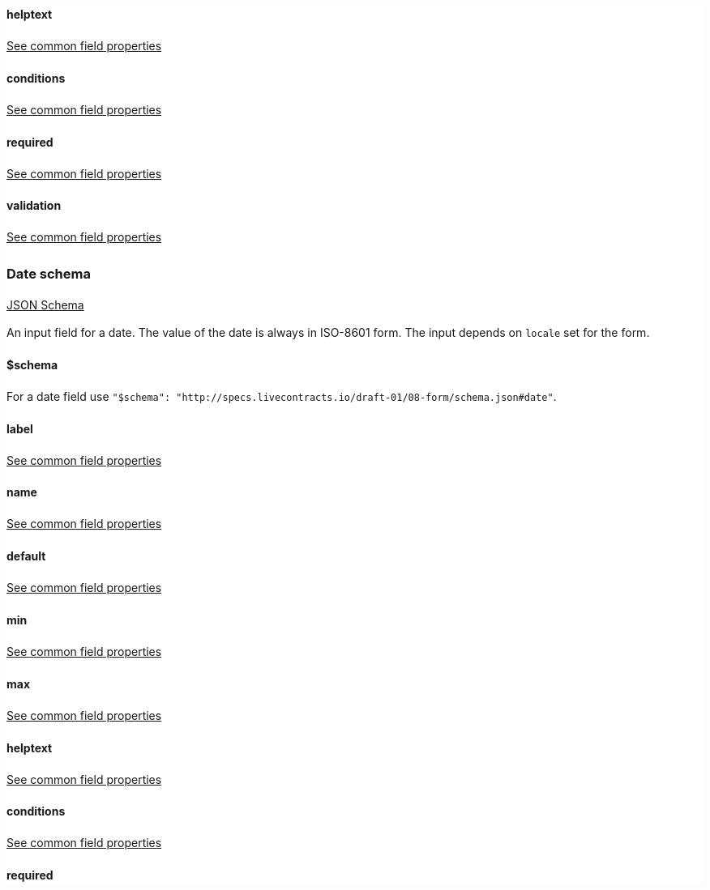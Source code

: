 #### helptext

[See common field properties](index.md#common-field-properties)

#### conditions

[See common field properties](index.md#common-field-properties)

#### required

[See common field properties](index.md#common-field-properties)

#### validation

[See common field properties](index.md#common-field-properties)

### Date schema

[JSON Schema](../08-form/schema.json#date)

An input field for a date. The value of the date is always in ISO-8601 form. The input depends on `locale` set for the form.

#### $schema

For a date field use `"$schema": "http://specs.livecontracts.io/draft-01/08-form/schema.json#date"`.

#### label

[See common field properties](index.md#common-field-properties)

#### name

[See common field properties](index.md#common-field-properties)

#### default

[See common field properties](index.md#common-field-properties)

#### min

[See common field properties](index.md#common-field-properties)

#### max

[See common field properties](index.md#common-field-properties)

#### helptext

[See common field properties](index.md#common-field-properties)

#### conditions

[See common field properties](index.md#common-field-properties)

#### required
